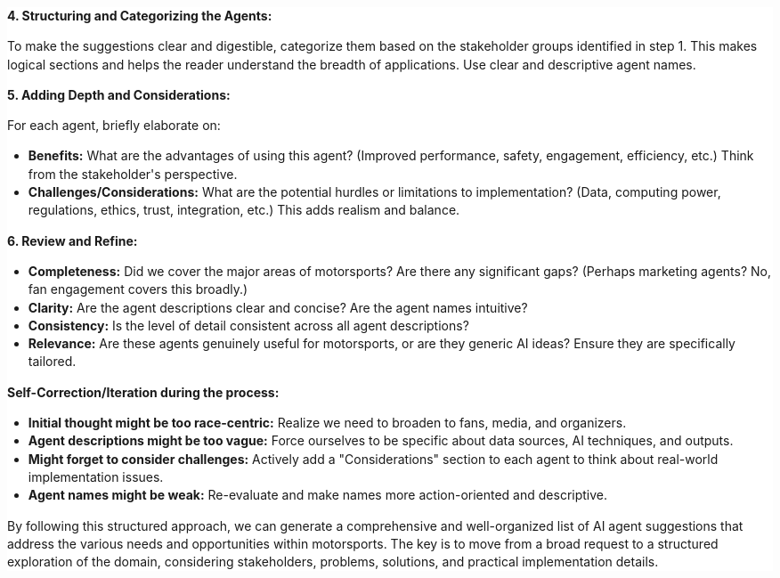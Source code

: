 **4. Structuring and Categorizing the Agents:**

To make the suggestions clear and digestible, categorize them based on the stakeholder groups identified in step 1.  This makes logical sections and helps the reader understand the breadth of applications.  Use clear and descriptive agent names.

**5.  Adding Depth and Considerations:**

For each agent, briefly elaborate on:

* **Benefits:** What are the advantages of using this agent? (Improved performance, safety, engagement, efficiency, etc.)  Think from the stakeholder's perspective.
* **Challenges/Considerations:** What are the potential hurdles or limitations to implementation? (Data, computing power, regulations, ethics, trust, integration, etc.) This adds realism and balance.

**6. Review and Refine:**

* **Completeness:** Did we cover the major areas of motorsports? Are there any significant gaps? (Perhaps marketing agents? No, fan engagement covers this broadly.)
* **Clarity:** Are the agent descriptions clear and concise? Are the agent names intuitive?
* **Consistency:** Is the level of detail consistent across all agent descriptions?
* **Relevance:** Are these agents genuinely useful for motorsports, or are they generic AI ideas? Ensure they are specifically tailored.

**Self-Correction/Iteration during the process:**

* **Initial thought might be too race-centric:** Realize we need to broaden to fans, media, and organizers.
* **Agent descriptions might be too vague:**  Force ourselves to be specific about data sources, AI techniques, and outputs.
* **Might forget to consider challenges:**  Actively add a "Considerations" section to each agent to think about real-world implementation issues.
* **Agent names might be weak:**  Re-evaluate and make names more action-oriented and descriptive.

By following this structured approach, we can generate a comprehensive and well-organized list of AI agent suggestions that address the various needs and opportunities within motorsports. The key is to move from a broad request to a structured exploration of the domain, considering stakeholders, problems, solutions, and practical implementation details.
